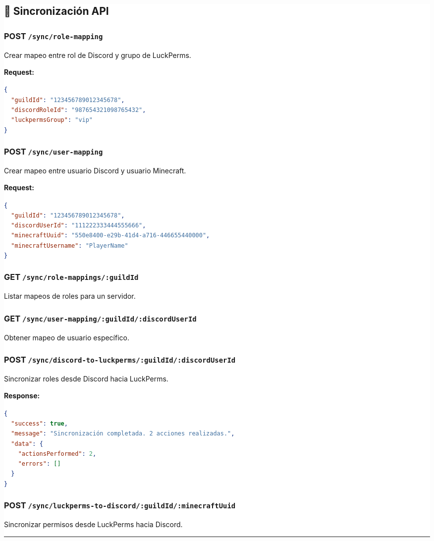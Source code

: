 
## 🔄 Sincronización API

### POST `/sync/role-mapping`
Crear mapeo entre rol de Discord y grupo de LuckPerms.

**Request:**
```json
{
  "guildId": "123456789012345678",
  "discordRoleId": "987654321098765432",
  "luckpermsGroup": "vip"
}
```

### POST `/sync/user-mapping`
Crear mapeo entre usuario Discord y usuario Minecraft.

**Request:**
```json
{
  "guildId": "123456789012345678",
  "discordUserId": "111222333444555666",
  "minecraftUuid": "550e8400-e29b-41d4-a716-446655440000",
  "minecraftUsername": "PlayerName"
}
```

### GET `/sync/role-mappings/:guildId`
Listar mapeos de roles para un servidor.

### GET `/sync/user-mapping/:guildId/:discordUserId`
Obtener mapeo de usuario específico.

### POST `/sync/discord-to-luckperms/:guildId/:discordUserId`
Sincronizar roles desde Discord hacia LuckPerms.

**Response:**
```json
{
  "success": true,
  "message": "Sincronización completada. 2 acciones realizadas.",
  "data": {
    "actionsPerformed": 2,
    "errors": []
  }
}
```

### POST `/sync/luckperms-to-discord/:guildId/:minecraftUuid`
Sincronizar permisos desde LuckPerms hacia Discord.

---